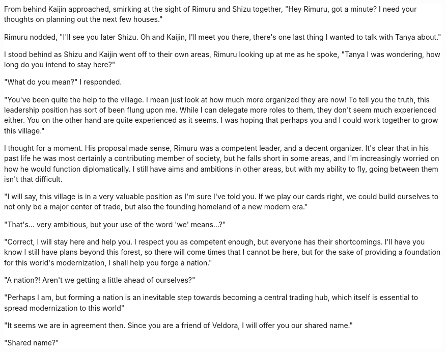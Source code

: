 

From behind Kaijin approached, smirking at the sight of Rimuru and Shizu together, "Hey Rimuru, got a minute? I need your thoughts on planning out the next few houses."



Rimuru nodded, "I'll see you later Shizu. Oh and Kaijin, I'll meet you there, there's one last thing I wanted to talk with Tanya about."



I stood behind as Shizu and Kaijin went off to their own areas, Rimuru looking up at me as he spoke, "Tanya I was wondering, how long do you intend to stay here?"



"What do you mean?" I responded.



"You've been quite the help to the village. I mean just look at how much more organized they are now! To tell you the truth, this leadership position has sort of been flung upon me. While I can delegate more roles to them, they don't seem much experienced either. You on the other hand are quite experienced as it seems. I was hoping that perhaps you and I could work together to grow this village."



I thought for a moment. His proposal made sense, Rimuru was a competent leader, and a decent organizer. It's clear that in his past life he was most certainly a contributing member of society, but he falls short in some areas, and I'm increasingly worried on how he would function diplomatically. I still have aims and ambitions in other areas, but with my ability to fly, going between them isn't that difficult.



"I will say, this village is in a very valuable position as I'm sure I've told you. If we play our cards right, we could build ourselves to not only be a major center of trade, but also the founding homeland of a new modern era."



"That's… very ambitious, but your use of the word 'we' means…?"



"Correct, I will stay here and help you. I respect you as competent enough, but everyone has their shortcomings. I'll have you know I still have plans beyond this forest, so there will come times that I cannot be here, but for the sake of providing a foundation for this world's modernization, I shall help you forge a nation."



"A nation?! Aren't we getting a little ahead of ourselves?"



"Perhaps I am, but forming a nation is an inevitable step towards becoming a central trading hub, which itself is essential to spread modernization to this world"



"It seems we are in agreement then. Since you are a friend of Veldora, I will offer you our shared name."



"Shared name?"
